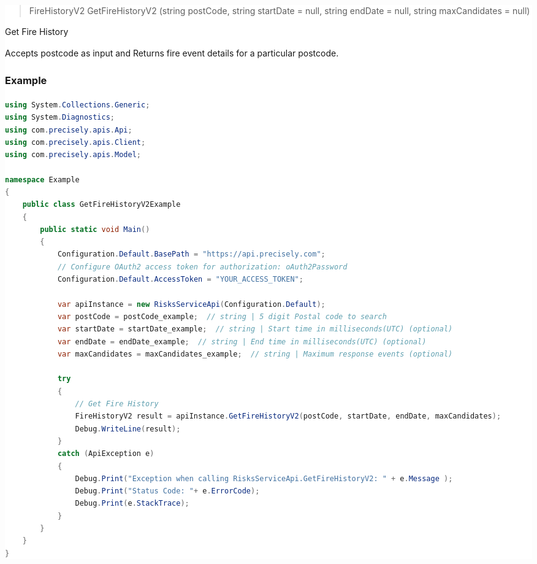 > FireHistoryV2 GetFireHistoryV2 (string postCode, string startDate = null, string endDate = null, string maxCandidates = null)

Get Fire History

Accepts postcode as input and Returns fire event details for a particular postcode.

### Example

```csharp
using System.Collections.Generic;
using System.Diagnostics;
using com.precisely.apis.Api;
using com.precisely.apis.Client;
using com.precisely.apis.Model;

namespace Example
{
    public class GetFireHistoryV2Example
    {
        public static void Main()
        {
            Configuration.Default.BasePath = "https://api.precisely.com";
            // Configure OAuth2 access token for authorization: oAuth2Password
            Configuration.Default.AccessToken = "YOUR_ACCESS_TOKEN";

            var apiInstance = new RisksServiceApi(Configuration.Default);
            var postCode = postCode_example;  // string | 5 digit Postal code to search
            var startDate = startDate_example;  // string | Start time in milliseconds(UTC) (optional) 
            var endDate = endDate_example;  // string | End time in milliseconds(UTC) (optional) 
            var maxCandidates = maxCandidates_example;  // string | Maximum response events (optional) 

            try
            {
                // Get Fire History
                FireHistoryV2 result = apiInstance.GetFireHistoryV2(postCode, startDate, endDate, maxCandidates);
                Debug.WriteLine(result);
            }
            catch (ApiException e)
            {
                Debug.Print("Exception when calling RisksServiceApi.GetFireHistoryV2: " + e.Message );
                Debug.Print("Status Code: "+ e.ErrorCode);
                Debug.Print(e.StackTrace);
            }
        }
    }
}
```
